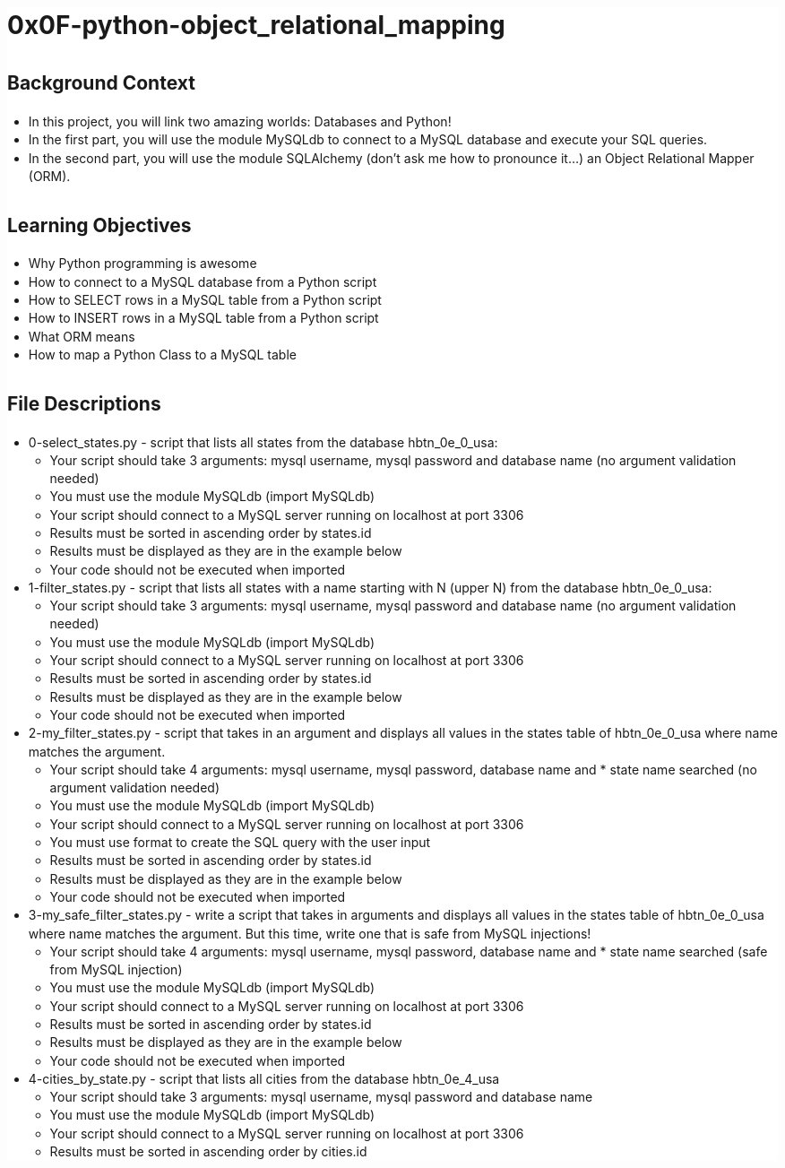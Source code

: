 # 0x0F-python-object_relational_mapping

## Background Context
* In this project, you will link two amazing worlds: Databases and Python!
* In the first part, you will use the module MySQLdb to connect to a MySQL database and execute your SQL queries.
* In the second part, you will use the module SQLAlchemy (don’t ask me how to pronounce it…) an Object Relational Mapper (ORM).

## Learning Objectives
* Why Python programming is awesome
* How to connect to a MySQL database from a Python script
* How to SELECT rows in a MySQL table from a Python script
* How to INSERT rows in a MySQL table from a Python script
* What ORM means
* How to map a Python Class to a MySQL table

## File Descriptions
* 0-select_states.py - script that lists all states from the database hbtn_0e_0_usa:
    * Your script should take 3 arguments: mysql username, mysql password and database name (no argument validation needed)
    * You must use the module MySQLdb (import MySQLdb)
    * Your script should connect to a MySQL server running on localhost at port 3306
    * Results must be sorted in ascending order by states.id
    * Results must be displayed as they are in the example below
    * Your code should not be executed when imported
* 1-filter_states.py - script that lists all states with a name starting with N (upper N) from the database hbtn_0e_0_usa:
    * Your script should take 3 arguments: mysql username, mysql password and database name (no argument validation needed)
    * You must use the module MySQLdb (import MySQLdb)
    * Your script should connect to a MySQL server running on localhost at port 3306
    * Results must be sorted in ascending order by states.id
    * Results must be displayed as they are in the example below
    * Your code should not be executed when imported
* 2-my_filter_states.py - script that takes in an argument and displays all values in the states table of hbtn_0e_0_usa where name matches the argument.
    * Your script should take 4 arguments: mysql username, mysql password, database name and * state name searched (no argument validation needed)
    * You must use the module MySQLdb (import MySQLdb)
    * Your script should connect to a MySQL server running on localhost at port 3306
    * You must use format to create the SQL query with the user input
    * Results must be sorted in ascending order by states.id
    * Results must be displayed as they are in the example below
    * Your code should not be executed when imported
* 3-my_safe_filter_states.py - write a script that takes in arguments and displays all values in the states table of hbtn_0e_0_usa where name matches the argument. But this time, write one that is safe from MySQL injections!
    * Your script should take 4 arguments: mysql username, mysql password, database name and * state name searched (safe from MySQL injection)
    * You must use the module MySQLdb (import MySQLdb)
    * Your script should connect to a MySQL server running on localhost at port 3306
    * Results must be sorted in ascending order by states.id
    * Results must be displayed as they are in the example below
    * Your code should not be executed when imported
* 4-cities_by_state.py - script that lists all cities from the database hbtn_0e_4_usa
    * Your script should take 3 arguments: mysql username, mysql password and database name
    * You must use the module MySQLdb (import MySQLdb)
    * Your script should connect to a MySQL server running on localhost at port 3306
    * Results must be sorted in ascending order by cities.id